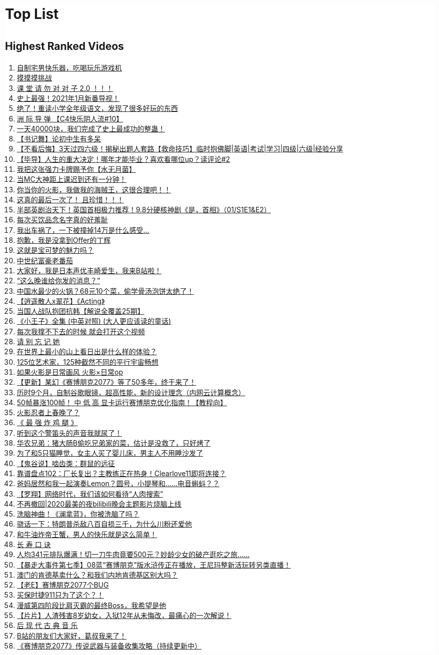 # Top List
## Highest Ranked Videos
1. [自制宅男快乐器，吃喝玩乐游戏机](https://www.bilibili.com/video/BV1uz4y1C7YP)
1. [摸摸摸挑战](https://www.bilibili.com/video/BV1qp4y1z7X2)
1. [课 堂 请 勿 对 对 子 2.0 ！！！](https://www.bilibili.com/video/BV1st4y1Y7WW)
1. [史上最强！2021年1月新番导视！](https://www.bilibili.com/video/BV1ay4y1S7pw)
1. [绝了！重读小学全年级语文，发现了很多好玩的东西](https://www.bilibili.com/video/BV1ca411c76V)
1. [洲 际 导 弹 【C4快乐阴人流#10】](https://www.bilibili.com/video/BV1ei4y157b6)
1. [一天40000块，我们完成了史上最成功的整蛊！](https://www.bilibili.com/video/BV1gy4y1B7RM)
1. [【书记舞】论初中生有多呆](https://www.bilibili.com/video/BV1MT4y1M7eJ)
1. [【不看后悔】3天过四六级！揭秘出题人套路【救命技巧】临时抱佛脚|英语|考试|学习|四级|六级|经验分享](https://www.bilibili.com/video/BV18y4y1S7fb)
1. [【毕导】人生的重大决定！哪年才能毕业？喜欢看哪位up？读评论#2](https://www.bilibili.com/video/BV1ny4y1S7rs)
1. [我把这张强力卡牌赐予你【水无月菌】](https://www.bilibili.com/video/BV1zt4y1Y7f1)
1. [当MC大神距上课迟到还有一分钟！](https://www.bilibili.com/video/BV1zy4y1v74A)
1. [你当你的火影，我做我的海贼王，这很合理吧！！](https://www.bilibili.com/video/BV1pA41147H1)
1. [这真的最后一次了！  且珍惜！！！](https://www.bilibili.com/video/BV1wf4y1i7hh)
1. [半部英剧治天下！英国首相极力推荐！9.8分硬核神剧《是，首相》（01/S1E1&E2）](https://www.bilibili.com/video/BV1Fa411c7Vh)
1. [每次买饮品念名字真的好羞耻](https://www.bilibili.com/video/BV13K4y1L7A4)
1. [我出车祸了，一下被撞掉14万是什么感受...](https://www.bilibili.com/video/BV1Rf4y1Y7fC)
1. [抱歉，我是没拿到Offer的丁辉](https://www.bilibili.com/video/BV13K4y1L7Dn)
1. [这就是宝可梦的魅力吗？](https://www.bilibili.com/video/BV1Sy4y1S7ZR)
1. [中世纪富豪老番茄](https://www.bilibili.com/video/BV1Ci4y157DR)
1. [大家好，我是日本声优丰崎爱生，我来B站啦！](https://www.bilibili.com/video/BV1w64y1f7w3)
1. [“这么晚谁给你发的消息？”](https://www.bilibili.com/video/BV1bv411b7wG)
1. [中国水最少的火锅？68元10个菜，偷学骨汤泡饼太绝了！](https://www.bilibili.com/video/BV13Z4y1g7DX)
1. [【逍遥散人x翠花】《Acting》](https://www.bilibili.com/video/BV1va4y1W7mP)
1. [当国人战队抱团抗韩【解说全覆盖25期】](https://www.bilibili.com/video/BV1wK4y1L79r)
1. [《小王子》全集 (中英对照) (大人更应该读的童话)](https://www.bilibili.com/video/BV1H64y1f73s)
1. [每次我撑不下去的时候 就会打开这个视频](https://www.bilibili.com/video/BV1ZD4y1X7pR)
1. [请 别 忘 记 她](https://www.bilibili.com/video/BV1oK41137aS)
1. [在世界上最小的山上看日出是什么样的体验？](https://www.bilibili.com/video/BV1aK411378U)
1. [125位艺术家，125种截然不同的平行宇宙畅想](https://www.bilibili.com/video/BV1py4y1S7ed)
1. [如果火影是日常画风 火影×日常op](https://www.bilibili.com/video/BV1Dy4y1q7Lp)
1. [【更新】某幻《赛博朋克2077》等了50多年，终于来了！](https://www.bilibili.com/video/BV1664y1f7mw)
1. [历时9个月，自制谷歌眼镜，超高性能，新的设计理念（内网云计算概念）](https://www.bilibili.com/video/BV1Ht4y1Y76U)
1. [50帧暴涨100帧！ 中 低  高 显卡运行赛博朋克优化指南！【教程向】](https://www.bilibili.com/video/BV1Zz4y167Rp)
1. [火影忍者上春晚了？](https://www.bilibili.com/video/BV19K4y157od)
1. [《 最 强 炸 鸡 腿 》](https://www.bilibili.com/video/BV1jy4y1S776)
1. [听到这个警笛头的声音我就尿了！](https://www.bilibili.com/video/BV1vi4y157Pf)
1. [华农兄弟：猪大肠B偷吃兄弟家的菜，估计是没救了，只好烤了](https://www.bilibili.com/video/BV1SZ4y1G7Q9)
1. [为了和5只猫睡觉，女主人买了婴儿床，男主人不用睡沙发了](https://www.bilibili.com/video/BV1Sy4y1S74C)
1. [【鬼谷说】啮齿类：群鼠的远征](https://www.bilibili.com/video/BV18v411b7FH)
1. [靠谱盘点102：厂长复出？主教练正在热身！Clearlove11即将连接？](https://www.bilibili.com/video/BV1za411F7vu)
1. [爸妈居然和我一起演奏Lemon？圆号，小提琴和……电音蝌蚪？？](https://www.bilibili.com/video/BV1L64y1f7wn)
1. [【罗翔】网络时代，我们该如何看待“人肉搜索”](https://www.bilibili.com/video/BV1bA41147EQ)
1. [不再撤回|2020最美的夜bilibili晚会主题影片烧脑上线](https://www.bilibili.com/video/BV1Ba411F7H7)
1. [洗脑神曲！《澜拿蓝》，你被洗脑了吗？](https://www.bilibili.com/video/BV1Ay4y1B7t1)
1. [骁话一下：特朗普杀敌八百自损三千，为什么川粉还爱他](https://www.bilibili.com/video/BV1KV411h7Cx)
1. [和牛油炸帝王蟹，男人的快乐就是这么简单！](https://www.bilibili.com/video/BV1qy4y1S7Ds)
1. [长 寿 口 诀](https://www.bilibili.com/video/BV1pK41137cB)
1. [人均341元排队爆满！切一刀牛肉竟要500元？妙龄少女的破产逛吃之旅……](https://www.bilibili.com/video/BV1ji4y157X1)
1. [【暴走大事件第七季】08蓝“赛博朋克”版水浒传正在播放，王尼玛整新活玩转另类直播！](https://www.bilibili.com/video/BV1JZ4y1g73Q)
1. [澳门的肯德基卖什么？和我们内地肯德基区别大吗？](https://www.bilibili.com/video/BV1Ni4y157Wd)
1. [【老E】赛博朋克2077个BUG](https://www.bilibili.com/video/BV12X4y1M7g5)
1. [买保时捷911只为了这个？！](https://www.bilibili.com/video/BV1Ht4y1Y7Dh)
1. [漫威第四阶段比肩灭霸的最终Boss，我希望是他](https://www.bilibili.com/video/BV1dz4y1k7Vj)
1. [【片片】人渣残害8岁幼女，入狱12年从未悔改，最痛心的一次解说！](https://www.bilibili.com/video/BV19D4y1X79f)
1. [后  现  代  古  典  音  乐](https://www.bilibili.com/video/BV1G5411G78g)
1. [B站的朋友们大家好，葛叔我来了！](https://www.bilibili.com/video/BV1Yy4y1S7H1)
1. [《赛博朋克2077》传说武器与装备收集攻略（持续更新中）](https://www.bilibili.com/video/BV1kv411b7Af)